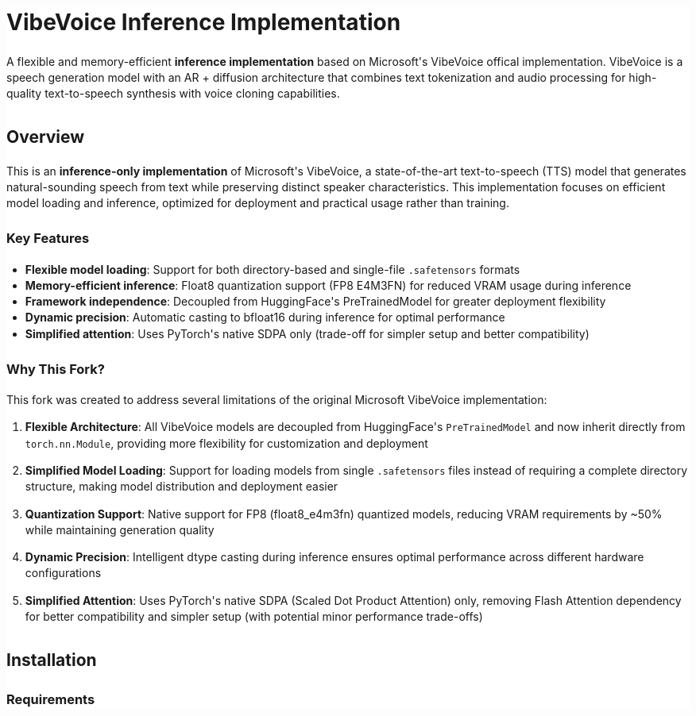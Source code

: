 # VibeVoice Inference Implementation

A flexible and memory-efficient **inference implementation** based on Microsoft's VibeVoice offical implementation. 
VibeVoice is a speech generation model with an AR + diffusion architecture that combines text tokenization and audio processing for high-quality text-to-speech synthesis with voice cloning capabilities.

## Overview

This is an **inference-only implementation** of Microsoft's VibeVoice, a state-of-the-art text-to-speech (TTS) model that generates natural-sounding speech from text while preserving distinct speaker characteristics. This implementation focuses on efficient model loading and inference, optimized for deployment and practical usage rather than training.

### Key Features

- **Flexible model loading**: Support for both directory-based and single-file `.safetensors` formats
- **Memory-efficient inference**: Float8 quantization support (FP8 E4M3FN) for reduced VRAM usage during inference
- **Framework independence**: Decoupled from HuggingFace's PreTrainedModel for greater deployment flexibility
- **Dynamic precision**: Automatic casting to bfloat16 during inference for optimal performance
- **Simplified attention**: Uses PyTorch's native SDPA only (trade-off for simpler setup and better compatibility)

### Why This Fork?

This fork was created to address several limitations of the original Microsoft VibeVoice implementation:

1. **Flexible Architecture**: All VibeVoice models are decoupled from HuggingFace's `PreTrainedModel` and now inherit directly from `torch.nn.Module`, providing more flexibility for customization and deployment

2. **Simplified Model Loading**: Support for loading models from single `.safetensors` files instead of requiring a complete directory structure, making model distribution and deployment easier

3. **Quantization Support**: Native support for FP8 (float8_e4m3fn) quantized models, reducing VRAM requirements by ~50% while maintaining generation quality

4. **Dynamic Precision**: Intelligent dtype casting during inference ensures optimal performance across different hardware configurations

5. **Simplified Attention**: Uses PyTorch's native SDPA (Scaled Dot Product Attention) only, removing Flash Attention dependency for better compatibility and simpler setup (with potential minor performance trade-offs)

## Installation

### Requirements
